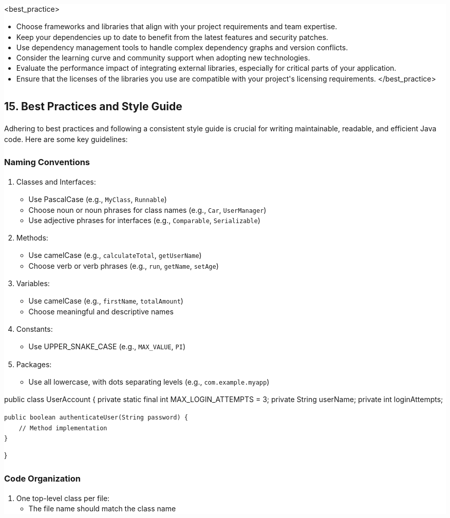 <best_practice>
- Choose frameworks and libraries that align with your project requirements and team expertise.
- Keep your dependencies up to date to benefit from the latest features and security patches.
- Use dependency management tools to handle complex dependency graphs and version conflicts.
- Consider the learning curve and community support when adopting new technologies.
- Evaluate the performance impact of integrating external libraries, especially for critical parts of your application.
- Ensure that the licenses of the libraries you use are compatible with your project's licensing requirements.
</best_practice>

## 15. Best Practices and Style Guide

Adhering to best practices and following a consistent style guide is crucial for writing maintainable, readable, and efficient Java code. Here are some key guidelines:

### Naming Conventions

1. Classes and Interfaces:
   - Use PascalCase (e.g., `MyClass`, `Runnable`)
   - Choose noun or noun phrases for class names (e.g., `Car`, `UserManager`)
   - Use adjective phrases for interfaces (e.g., `Comparable`, `Serializable`)

2. Methods:
   - Use camelCase (e.g., `calculateTotal`, `getUserName`)
   - Choose verb or verb phrases (e.g., `run`, `getName`, `setAge`)

3. Variables:
   - Use camelCase (e.g., `firstName`, `totalAmount`)
   - Choose meaningful and descriptive names

4. Constants:
   - Use UPPER_SNAKE_CASE (e.g., `MAX_VALUE`, `PI`)

5. Packages:
   - Use all lowercase, with dots separating levels (e.g., `com.example.myapp`)

<example>
public class UserAccount {
    private static final int MAX_LOGIN_ATTEMPTS = 3;
    private String userName;
    private int loginAttempts;

    public boolean authenticateUser(String password) {
        // Method implementation
    }
}
</example>

### Code Organization

1. One top-level class per file:
   - The file name should match the class name
